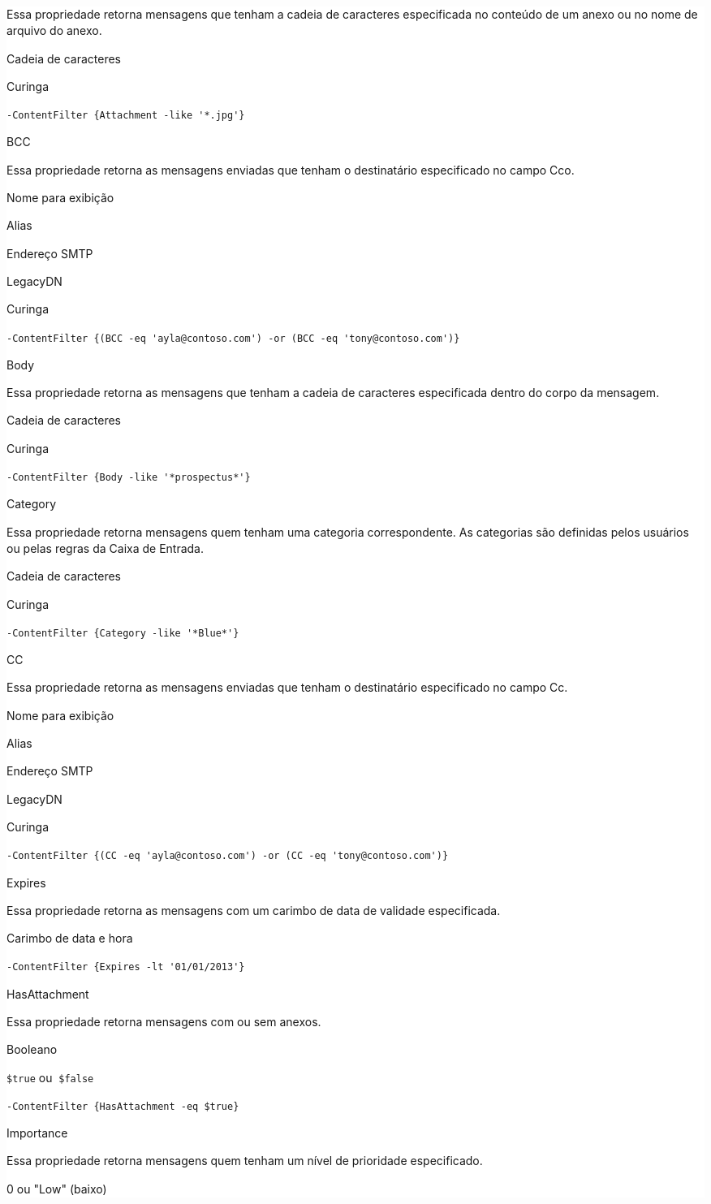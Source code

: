 <td><p>Essa propriedade retorna mensagens que tenham a cadeia de caracteres especificada no conteúdo de um anexo ou no nome de arquivo do anexo.</p></td>
<td><p>Cadeia de caracteres</p>
<p>Curinga</p></td>
<td><pre><code>-ContentFilter {Attachment -like &#39;*.jpg&#39;}</code></pre></td>
</tr>
<tr class="odd">
<td><p>BCC</p></td>
<td><p>Essa propriedade retorna as mensagens enviadas que tenham o destinatário especificado no campo Cco.</p></td>
<td><p>Nome para exibição</p>
<p>Alias</p>
<p>Endereço SMTP</p>
<p>LegacyDN</p>
<p>Curinga</p></td>
<td><pre><code>-ContentFilter {(BCC -eq &#39;ayla@contoso.com&#39;) -or (BCC -eq &#39;tony@contoso.com&#39;)}</code></pre></td>
</tr>
<tr class="even">
<td><p>Body</p></td>
<td><p>Essa propriedade retorna as mensagens que tenham a cadeia de caracteres especificada dentro do corpo da mensagem.</p></td>
<td><p>Cadeia de caracteres</p>
<p>Curinga</p></td>
<td><pre><code>-ContentFilter {Body -like &#39;*prospectus*&#39;}</code></pre></td>
</tr>
<tr class="odd">
<td><p>Category</p></td>
<td><p>Essa propriedade retorna mensagens quem tenham uma categoria correspondente. As categorias são definidas pelos usuários ou pelas regras da Caixa de Entrada.</p></td>
<td><p>Cadeia de caracteres</p>
<p>Curinga</p></td>
<td><pre><code>-ContentFilter {Category -like &#39;*Blue*&#39;}</code></pre></td>
</tr>
<tr class="even">
<td><p>CC</p></td>
<td><p>Essa propriedade retorna as mensagens enviadas que tenham o destinatário especificado no campo Cc.</p></td>
<td><p>Nome para exibição</p>
<p>Alias</p>
<p>Endereço SMTP</p>
<p>LegacyDN</p>
<p>Curinga</p></td>
<td><pre><code>-ContentFilter {(CC -eq &#39;ayla@contoso.com&#39;) -or (CC -eq &#39;tony@contoso.com&#39;)}</code></pre></td>
</tr>
<tr class="odd">
<td><p>Expires</p></td>
<td><p>Essa propriedade retorna as mensagens com um carimbo de data de validade especificada.</p></td>
<td><p>Carimbo de data e hora</p></td>
<td><pre><code>-ContentFilter {Expires -lt &#39;01/01/2013&#39;}</code></pre></td>
</tr>
<tr class="even">
<td><p>HasAttachment</p></td>
<td><p>Essa propriedade retorna mensagens com ou sem anexos.</p></td>
<td><p>Booleano</p>
<p><code>$true</code> ou  <code>$false</code></p></td>
<td><pre><code>-ContentFilter {HasAttachment -eq $true}</code></pre></td>
</tr>
<tr class="odd">
<td><p>Importance</p></td>
<td><p>Essa propriedade retorna mensagens quem tenham um nível de prioridade especificado.</p></td>
<td><p>0 ou &quot;Low&quot; (baixo)</p>